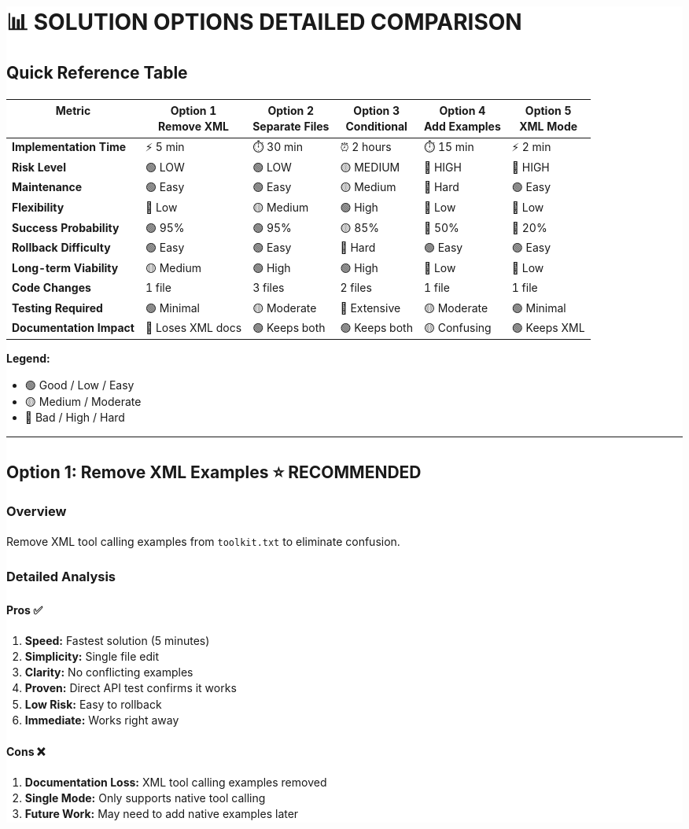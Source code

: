 # 📊 SOLUTION OPTIONS DETAILED COMPARISON

## Quick Reference Table

| Metric | Option 1<br>Remove XML | Option 2<br>Separate Files | Option 3<br>Conditional | Option 4<br>Add Examples | Option 5<br>XML Mode |
|--------|------------------------|----------------------------|-------------------------|--------------------------|----------------------|
| **Implementation Time** | ⚡ 5 min | ⏱️ 30 min | ⏰ 2 hours | ⏱️ 15 min | ⚡ 2 min |
| **Risk Level** | 🟢 LOW | 🟢 LOW | 🟡 MEDIUM | 🔴 HIGH | 🔴 HIGH |
| **Maintenance** | 🟢 Easy | 🟢 Easy | 🟡 Medium | 🔴 Hard | 🟢 Easy |
| **Flexibility** | 🔴 Low | 🟡 Medium | 🟢 High | 🔴 Low | 🔴 Low |
| **Success Probability** | 🟢 95% | 🟢 95% | 🟡 85% | 🔴 50% | 🔴 20% |
| **Rollback Difficulty** | 🟢 Easy | 🟢 Easy | 🔴 Hard | 🟢 Easy | 🟢 Easy |
| **Long-term Viability** | 🟡 Medium | 🟢 High | 🟢 High | 🔴 Low | 🔴 Low |
| **Code Changes** | 1 file | 3 files | 2 files | 1 file | 1 file |
| **Testing Required** | 🟢 Minimal | 🟡 Moderate | 🔴 Extensive | 🟡 Moderate | 🟢 Minimal |
| **Documentation Impact** | 🔴 Loses XML docs | 🟢 Keeps both | 🟢 Keeps both | 🟡 Confusing | 🟢 Keeps XML |

**Legend:**
- 🟢 Good / Low / Easy
- 🟡 Medium / Moderate
- 🔴 Bad / High / Hard

---

## Option 1: Remove XML Examples ⭐ RECOMMENDED

### Overview
Remove XML tool calling examples from `toolkit.txt` to eliminate confusion.

### Detailed Analysis

#### Pros ✅
1. **Speed:** Fastest solution (5 minutes)
2. **Simplicity:** Single file edit
3. **Clarity:** No conflicting examples
4. **Proven:** Direct API test confirms it works
5. **Low Risk:** Easy to rollback
6. **Immediate:** Works right away

#### Cons ❌
1. **Documentation Loss:** XML tool calling examples removed
2. **Single Mode:** Only supports native tool calling
3. **Future Work:** May need to add native examples later
